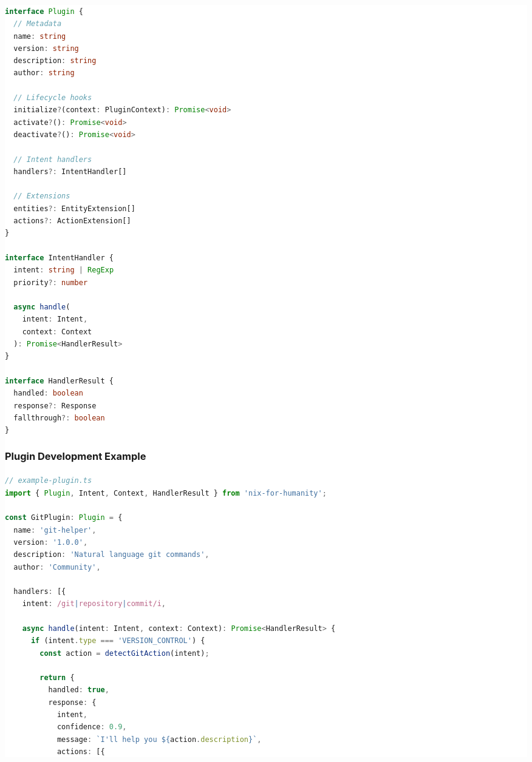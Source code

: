 ```typescript
interface Plugin {
  // Metadata
  name: string
  version: string
  description: string
  author: string
  
  // Lifecycle hooks
  initialize?(context: PluginContext): Promise<void>
  activate?(): Promise<void>
  deactivate?(): Promise<void>
  
  // Intent handlers
  handlers?: IntentHandler[]
  
  // Extensions
  entities?: EntityExtension[]
  actions?: ActionExtension[]
}

interface IntentHandler {
  intent: string | RegExp
  priority?: number
  
  async handle(
    intent: Intent,
    context: Context
  ): Promise<HandlerResult>
}

interface HandlerResult {
  handled: boolean
  response?: Response
  fallthrough?: boolean
}
```

### Plugin Development Example

```typescript
// example-plugin.ts
import { Plugin, Intent, Context, HandlerResult } from 'nix-for-humanity';

const GitPlugin: Plugin = {
  name: 'git-helper',
  version: '1.0.0',
  description: 'Natural language git commands',
  author: 'Community',
  
  handlers: [{
    intent: /git|repository|commit/i,
    
    async handle(intent: Intent, context: Context): Promise<HandlerResult> {
      if (intent.type === 'VERSION_CONTROL') {
        const action = detectGitAction(intent);
        
        return {
          handled: true,
          response: {
            intent,
            confidence: 0.9,
            message: `I'll help you ${action.description}`,
            actions: [{
```